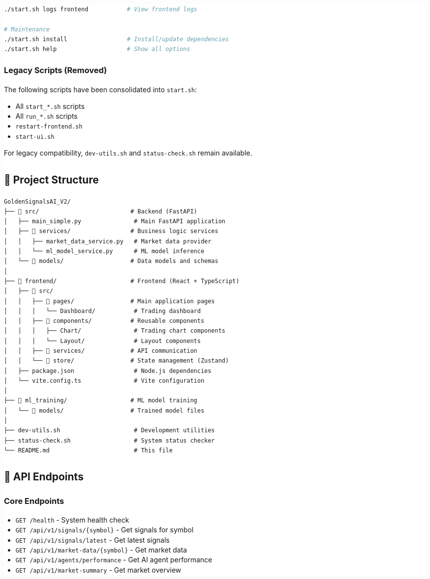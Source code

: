 ```bash
./start.sh logs frontend           # View frontend logs

# Maintenance
./start.sh install                 # Install/update dependencies
./start.sh help                    # Show all options
```

### **Legacy Scripts (Removed)**
The following scripts have been consolidated into `start.sh`:
- All `start_*.sh` scripts
- All `run_*.sh` scripts
- `restart-frontend.sh`
- `start-ui.sh`

For legacy compatibility, `dev-utils.sh` and `status-check.sh` remain available.

## 📁 Project Structure

```
GoldenSignalsAI_V2/
├── 📂 src/                          # Backend (FastAPI)
│   ├── main_simple.py               # Main FastAPI application
│   ├── 📂 services/                 # Business logic services
│   │   ├── market_data_service.py   # Market data provider
│   │   └── ml_model_service.py      # ML model inference
│   └── 📂 models/                   # Data models and schemas
│
├── 📂 frontend/                     # Frontend (React + TypeScript)
│   ├── 📂 src/
│   │   ├── 📂 pages/                # Main application pages
│   │   │   └── Dashboard/           # Trading dashboard
│   │   ├── 📂 components/           # Reusable components
│   │   │   ├── Chart/               # Trading chart components
│   │   │   └── Layout/              # Layout components
│   │   ├── 📂 services/             # API communication
│   │   └── 📂 store/                # State management (Zustand)
│   ├── package.json                 # Node.js dependencies
│   └── vite.config.ts               # Vite configuration
│
├── 📂 ml_training/                  # ML model training
│   └── 📂 models/                   # Trained model files
│
├── dev-utils.sh                     # Development utilities
├── status-check.sh                  # System status checker
└── README.md                        # This file
```

## 🔌 API Endpoints

### **Core Endpoints**
- `GET /health` - System health check
- `GET /api/v1/signals/{symbol}` - Get signals for symbol
- `GET /api/v1/signals/latest` - Get latest signals
- `GET /api/v1/market-data/{symbol}` - Get market data
- `GET /api/v1/agents/performance` - Get AI agent performance
- `GET /api/v1/market-summary` - Get market overview
